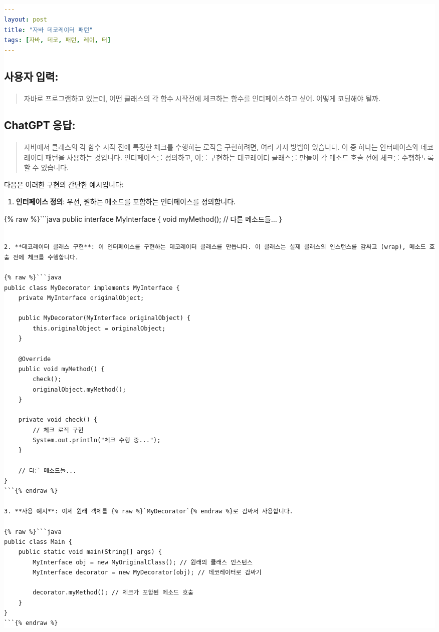 ```yaml
---
layout: post
title: "자바 데코레이터 패턴"
tags: [자바, 데코, 패턴, 레이, 터]
---
```


## 사용자 입력:
> 자바로 프로그램하고 있는데, 어떤 클래스의 각 함수 시작전에 체크하는 함수를 인터페이스하고 싶어. 어떻게 코딩해야 될까.

## ChatGPT 응답:
> 자바에서 클래스의 각 함수 시작 전에 특정한 체크를 수행하는 로직을 구현하려면, 여러 가지 방법이 있습니다. 이 중 하나는 인터페이스와 데코레이터 패턴을 사용하는 것입니다. 인터페이스를 정의하고, 이를 구현하는 데코레이터 클래스를 만들어 각 메소드 호출 전에 체크를 수행하도록 할 수 있습니다.

다음은 이러한 구현의 간단한 예시입니다:

1. **인터페이스 정의**: 우선, 원하는 메소드를 포함하는 인터페이스를 정의합니다.

{% raw %}```java
public interface MyInterface {
    void myMethod();
    // 다른 메소드들...
}
```{% endraw %}

2. **데코레이터 클래스 구현**: 이 인터페이스를 구현하는 데코레이터 클래스를 만듭니다. 이 클래스는 실제 클래스의 인스턴스를 감싸고 (wrap), 메소드 호출 전에 체크를 수행합니다.

{% raw %}```java
public class MyDecorator implements MyInterface {
    private MyInterface originalObject;

    public MyDecorator(MyInterface originalObject) {
        this.originalObject = originalObject;
    }

    @Override
    public void myMethod() {
        check();
        originalObject.myMethod();
    }

    private void check() {
        // 체크 로직 구현
        System.out.println("체크 수행 중...");
    }

    // 다른 메소드들...
}
```{% endraw %}

3. **사용 예시**: 이제 원래 객체를 {% raw %}`MyDecorator`{% endraw %}로 감싸서 사용합니다.

{% raw %}```java
public class Main {
    public static void main(String[] args) {
        MyInterface obj = new MyOriginalClass(); // 원래의 클래스 인스턴스
        MyInterface decorator = new MyDecorator(obj); // 데코레이터로 감싸기

        decorator.myMethod(); // 체크가 포함된 메소드 호출
    }
}
```{% endraw %}
```